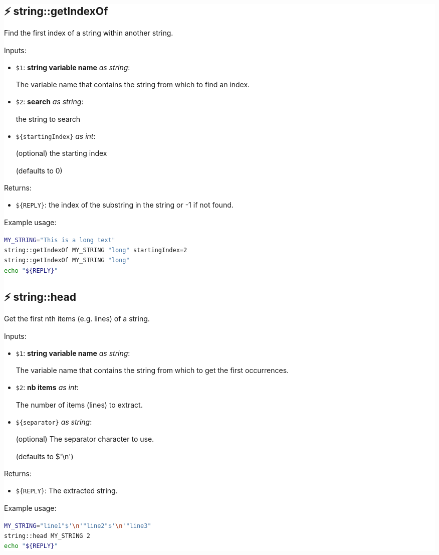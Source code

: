 ## ⚡ string::getIndexOf

Find the first index of a string within another string.

Inputs:

- `$1`: **string variable name** _as string_:

  The variable name that contains the string from which to find an index.

- `$2`: **search** _as string_:

  the string to search

- `${startingIndex}` _as int_:

  (optional) the starting index

  (defaults to 0)

Returns:

- `${REPLY}`: the index of the substring in the string or -1 if not found.

Example usage:

```bash
MY_STRING="This is a long text"
string::getIndexOf MY_STRING "long" startingIndex=2
string::getIndexOf MY_STRING "long"
echo "${REPLY}"
```

## ⚡ string::head

Get the first nth items (e.g. lines) of a string.

Inputs:

- `$1`: **string variable name** _as string_:

  The variable name that contains the string from which to get the first occurrences.

- `$2`: **nb items** _as int_:

  The number of items (lines) to extract.

- `${separator}` _as string_:

  (optional) The separator character to use.

  (defaults to $'\n')

Returns:

- `${REPLY}`: The extracted string.

Example usage:

```bash
MY_STRING="line1"$'\n'"line2"$'\n'"line3"
string::head MY_STRING 2
echo "${REPLY}"
```
